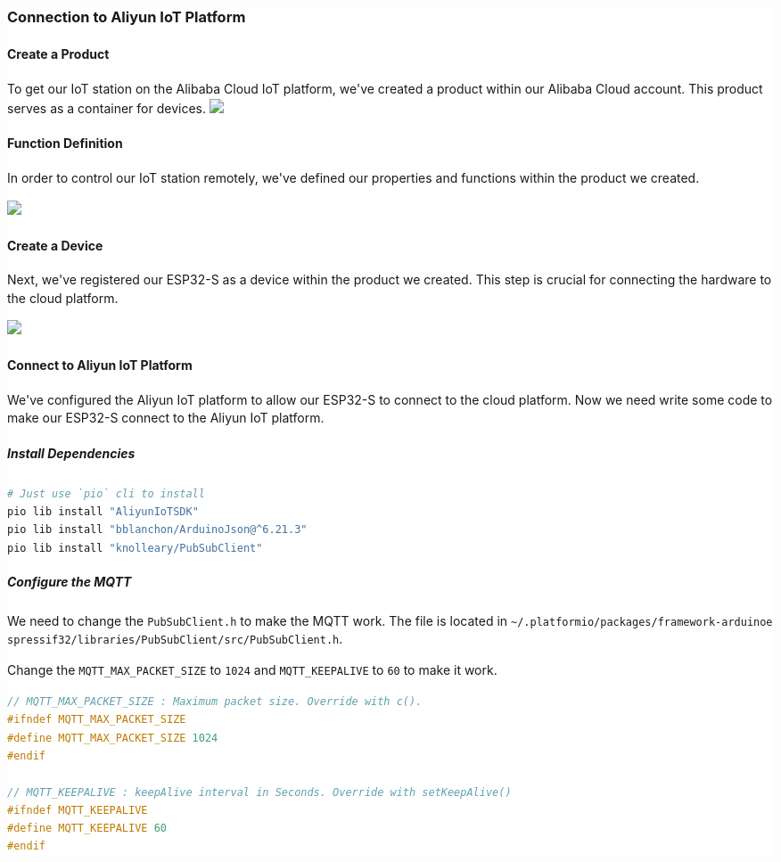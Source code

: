 ### Connection to Aliyun IoT Platform

#### Create a Product

To get our IoT station on the Alibaba Cloud IoT platform, we've created a product within our Alibaba Cloud account. This
product serves as a container for devices.
![](https://cdn.littleor.cn/assert/202310261821963.jpeg)

#### Function Definition

In order to control our IoT station remotely, we've defined our properties and functions within the product we created.

![](https://cdn.littleor.cn/assert/202310261822146.jpeg)

#### Create a Device

Next, we've registered our ESP32-S as a device within the product we created. This step is crucial for connecting the
hardware to the cloud platform.

![](https://cdn.littleor.cn/assert/202310261824193.jpeg)

#### Connect to Aliyun IoT Platform

We've configured the Aliyun IoT platform to allow our ESP32-S to connect to the cloud platform. Now we need write some
code to make our ESP32-S connect to the Aliyun IoT platform.

##### Install Dependencies

```bash
# Just use `pio` cli to install
pio lib install "AliyunIoTSDK"
pio lib install "bblanchon/ArduinoJson@^6.21.3"
pio lib install "knolleary/PubSubClient"
```

##### Configure the MQTT

We need to change the `PubSubClient.h` to make the MQTT work. The file is located
in `~/.platformio/packages/framework-arduinoespressif32/libraries/PubSubClient/src/PubSubClient.h`.

Change the `MQTT_MAX_PACKET_SIZE` to `1024` and `MQTT_KEEPALIVE` to `60` to make it work.

```cpp
// MQTT_MAX_PACKET_SIZE : Maximum packet size. Override with c().
#ifndef MQTT_MAX_PACKET_SIZE
#define MQTT_MAX_PACKET_SIZE 1024
#endif

// MQTT_KEEPALIVE : keepAlive interval in Seconds. Override with setKeepAlive()
#ifndef MQTT_KEEPALIVE
#define MQTT_KEEPALIVE 60
#endif

```
